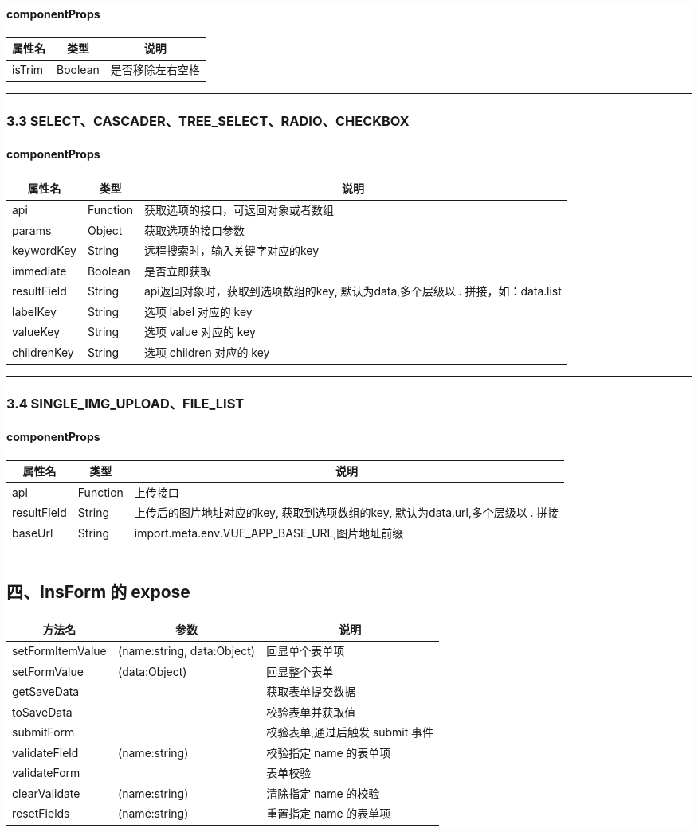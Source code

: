 #### componentProps

| 属性名 | 类型    | 说明             |
| ------ | ------- | ---------------- |
| isTrim | Boolean | 是否移除左右空格 |

---

### 3.3 SELECT、CASCADER、TREE_SELECT、RADIO、CHECKBOX

#### componentProps

| 属性名      | 类型     | 说明                                                                            |
| ----------- | -------- | ------------------------------------------------------------------------------- |
| api         | Function | 获取选项的接口，可返回对象或者数组                                              |
| params      | Object   | 获取选项的接口参数                                                              |
| keywordKey  | String   | 远程搜索时，输入关键字对应的key                                                 |
| immediate   | Boolean  | 是否立即获取                                                                    |
| resultField | String   | api返回对象时，获取到选项数组的key, 默认为data,多个层级以 . 拼接，如：data.list |
| labelKey    | String   | 选项 label 对应的 key                                                           |
| valueKey    | String   | 选项 value 对应的 key                                                           |
| childrenKey | String   | 选项 children 对应的 key                                                        |

---

### 3.4 SINGLE_IMG_UPLOAD、FILE_LIST

#### componentProps

| 属性名      | 类型     | 说明                                                                             |
| ----------- | -------- | -------------------------------------------------------------------------------- |
| api         | Function | 上传接口                                                                         |
| resultField | String   | 上传后的图片地址对应的key, 获取到选项数组的key, 默认为data.url,多个层级以 . 拼接 |
| baseUrl     | String   | import.meta.env.VUE_APP_BASE_URL,图片地址前缀                                    |

---

## 四、InsForm 的 expose

| 方法名           | 参数                       | 说明                            |
| ---------------- | -------------------------- | ------------------------------- |
| setFormItemValue | (name:string, data:Object) | 回显单个表单项                  |
| setFormValue     | (data:Object)              | 回显整个表单                    |
| getSaveData      |                            | 获取表单提交数据                |
| toSaveData       |                            | 校验表单并获取值                |
| submitForm       |                            | 校验表单,通过后触发 submit 事件 |
| validateField    | (name:string)              | 校验指定 name 的表单项          |
| validateForm     |                            | 表单校验                        |
| clearValidate    | (name:string)              | 清除指定 name 的校验            |
| resetFields      | (name:string)              | 重置指定 name 的表单项          |